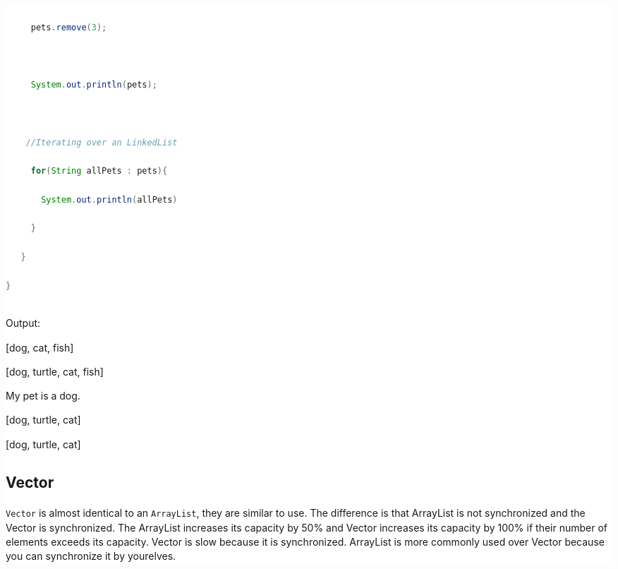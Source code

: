 ```java

     pets.remove(3);

     

     System.out.println(pets);



    //Iterating over an LinkedList 

     for(String allPets : pets){

       System.out.println(allPets)

     }

   }

}



```



Output:



[dog, cat, fish]



[dog, turtle, cat, fish]



My pet is a dog.



[dog, turtle, cat]



[dog, turtle, cat]



## Vector





`Vector` is almost identical to an `ArrayList`, they are similar to use.  The difference is that ArrayList is not synchronized and the Vector is synchronized. The ArrayList increases its capacity by 50% and Vector increases its capacity by 100% if their number of elements exceeds its capacity. Vector is slow because it is synchronized. ArrayList is more commonly used over Vector because you can synchronize it by yourelves.
